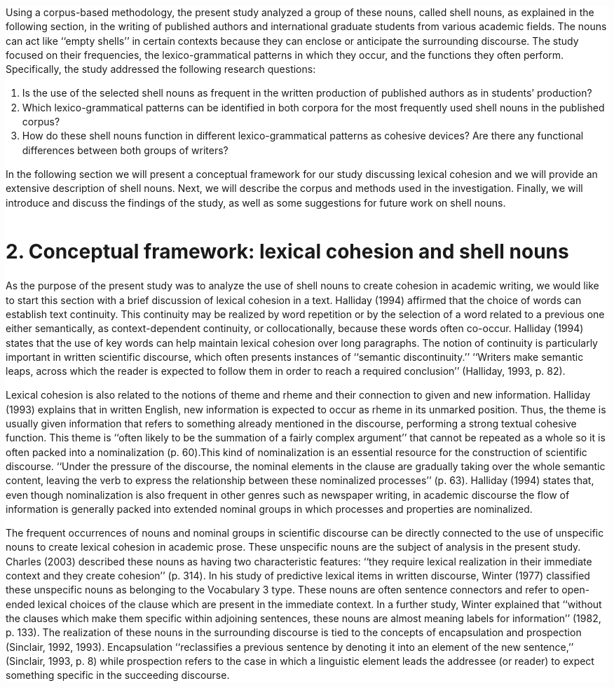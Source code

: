 Using a corpus-based methodology, the present study analyzed a group of these nouns, called shell nouns, as explained in the following section, in the writing of published authors and international graduate students from various academic fields. The nouns can act like ‘‘empty shells’’ in certain contexts because they can enclose or anticipate the surrounding discourse. The study focused on their frequencies, the lexico-grammatical patterns in which they occur, and the functions they often perform. Specifically, the study addressed the following research questions:

1. Is the use of the selected shell nouns as frequent in the written production of published authors as in students’ production?   
2. Which lexico-grammatical patterns can be identified in both corpora for the most frequently used shell nouns in the published corpus?   
3. How do these shell nouns function in different lexico-grammatical patterns as cohesive devices? Are there any functional differences between both groups of writers?

In the following section we will present a conceptual framework for our study discussing lexical cohesion and we will provide an extensive description of shell nouns. Next, we will describe the corpus and methods used in the investigation. Finally, we will introduce and discuss the findings of the study, as well as some suggestions for future work on shell nouns.

# 2. Conceptual framework: lexical cohesion and shell nouns

As the purpose of the present study was to analyze the use of shell nouns to create cohesion in academic writing, we would like to start this section with a brief discussion of lexical cohesion in a text. Halliday (1994) affirmed that the choice of words can establish text continuity. This continuity may be realized by word repetition or by the selection of a word related to a previous one either semantically, as context-dependent continuity, or collocationally, because these words often co-occur. Halliday (1994) states that the use of key words can help maintain lexical cohesion over long paragraphs. The notion of continuity is particularly important in written scientific discourse, which often presents instances of ‘‘semantic discontinuity.’’ ‘‘Writers make semantic leaps, across which the reader is expected to follow them in order to reach a required conclusion’’ (Halliday, 1993, p. 82).

Lexical cohesion is also related to the notions of theme and rheme and their connection to given and new information. Halliday (1993) explains that in written English, new information is expected to occur as rheme in its unmarked position. Thus, the theme is usually given information that refers to something already mentioned in the discourse, performing a strong textual cohesive function. This theme is ‘‘often likely to be the summation of a fairly complex argument’’ that cannot be repeated as a whole so it is often packed into a nominalization (p. 60).This kind of nominalization is an essential resource for the construction of scientific discourse. ‘‘Under the pressure of the discourse, the nominal elements in the clause are gradually taking over the whole semantic content, leaving the verb to express the relationship between these nominalized processes’’ (p. 63). Halliday (1994) states that, even though nominalization is also frequent in other genres such as newspaper writing, in academic discourse the flow of information is generally packed into extended nominal groups in which processes and properties are nominalized.

The frequent occurrences of nouns and nominal groups in scientific discourse can be directly connected to the use of unspecific nouns to create lexical cohesion in academic prose. These unspecific nouns are the subject of analysis in the present study. Charles (2003) described these nouns as having two characteristic features: ‘‘they require lexical realization in their immediate context and they create cohesion’’ (p. 314). In his study of predictive lexical items in written discourse, Winter (1977) classified these unspecific nouns as belonging to the Vocabulary 3 type. These nouns are often sentence connectors and refer to open-ended lexical choices of the clause which are present in the immediate context. In a further study, Winter explained that ‘‘without the clauses which make them specific within adjoining sentences, these nouns are almost meaning labels for information’’ (1982, p. 133). The realization of these nouns in the surrounding discourse is tied to the concepts of encapsulation and prospection (Sinclair, 1992, 1993). Encapsulation ‘‘reclassifies a previous sentence by denoting it into an element of the new sentence,’’ (Sinclair, 1993, p. 8) while prospection refers to the case in which a linguistic element leads the addressee (or reader) to expect something specific in the succeeding discourse.
